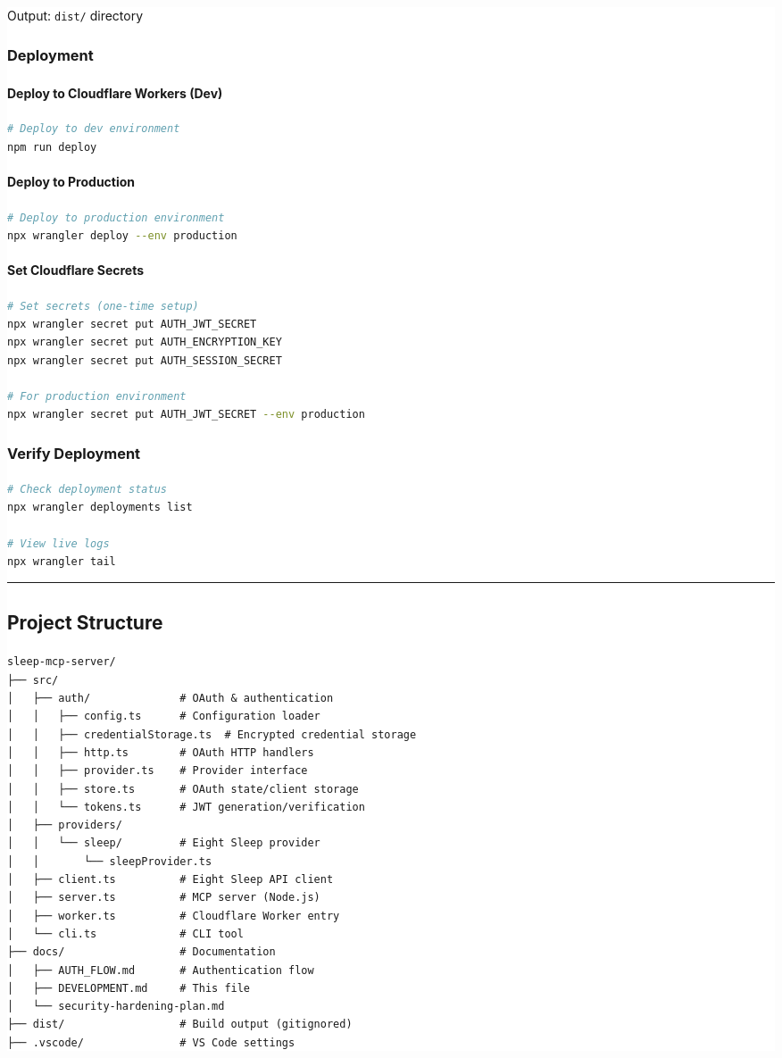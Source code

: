 Output: `dist/` directory

### Deployment

#### Deploy to Cloudflare Workers (Dev)

```bash
# Deploy to dev environment
npm run deploy
```

#### Deploy to Production

```bash
# Deploy to production environment
npx wrangler deploy --env production
```

#### Set Cloudflare Secrets

```bash
# Set secrets (one-time setup)
npx wrangler secret put AUTH_JWT_SECRET
npx wrangler secret put AUTH_ENCRYPTION_KEY
npx wrangler secret put AUTH_SESSION_SECRET

# For production environment
npx wrangler secret put AUTH_JWT_SECRET --env production
```

### Verify Deployment

```bash
# Check deployment status
npx wrangler deployments list

# View live logs
npx wrangler tail
```

---

## Project Structure

```
sleep-mcp-server/
├── src/
│   ├── auth/              # OAuth & authentication
│   │   ├── config.ts      # Configuration loader
│   │   ├── credentialStorage.ts  # Encrypted credential storage
│   │   ├── http.ts        # OAuth HTTP handlers
│   │   ├── provider.ts    # Provider interface
│   │   ├── store.ts       # OAuth state/client storage
│   │   └── tokens.ts      # JWT generation/verification
│   ├── providers/
│   │   └── sleep/         # Eight Sleep provider
│   │       └── sleepProvider.ts
│   ├── client.ts          # Eight Sleep API client
│   ├── server.ts          # MCP server (Node.js)
│   ├── worker.ts          # Cloudflare Worker entry
│   └── cli.ts             # CLI tool
├── docs/                  # Documentation
│   ├── AUTH_FLOW.md       # Authentication flow
│   ├── DEVELOPMENT.md     # This file
│   └── security-hardening-plan.md
├── dist/                  # Build output (gitignored)
├── .vscode/               # VS Code settings
```